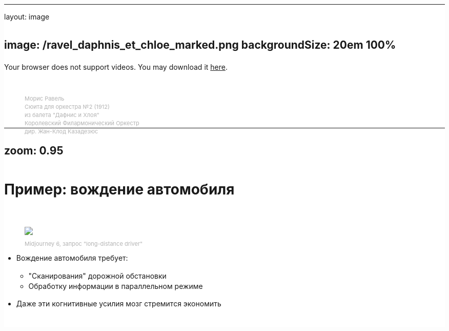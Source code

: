 

---
layout: image

image: /ravel_daphnis_et_chloe_marked.png
backgroundSize: 20em 100%
---

<SlidevVideo v-click controls width="200">
  
  <source src="/37322_fragment.mp3" type="audio/mp3" />
  <p>
    Your browser does not support videos. You may download it
    <a href="/37322_fragment.mp3">here</a>.
  </p>
</SlidevVideo>

<figure>
  <figcaption style="color:#b3b3b3ff; font-size: 11px; position: relative; top: 30px; left: 0px;">Морис Равель<br>
  Cюита для оркестра №2 (1912)<br>
  из балета "Дафнис и Хлоя"<br>
  Королевский Филармонический Оркестр<br> дир. Жан-Клод Казадезюс
  </figcaption>
</figure>



---
zoom: 0.95
--- 


# Пример: вождение автомобиля

<div class="grid grid-cols-[4fr_4fr] gap-20">
<div>
<br>
<figure>
  <img src="/midjourney_long_distance_driver.jpg" style="width: 390px !important;">
    <figcaption style="color:#b3b3b3ff; font-size: 11px; position: relative; top: 5px; left: 0px;">Midjourney 6, запрос "long-distance driver"
  </figcaption>
</figure>
</div>
<div>

* Вождение автомобиля требует:
	* "Сканирования" дорожной обстановки
	* Обработку информации в параллельном режиме

* Даже эти когнитивные усилия мозг стремится экономить
<br>
<v-click>
